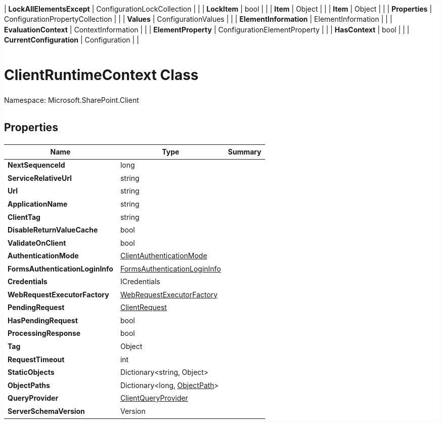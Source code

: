 | **LockAllElementsExcept** | ConfigurationLockCollection |  |
| **LockItem** | bool |  |
| **Item** | Object |  |
| **Item** | Object |  |
| **Properties** | ConfigurationPropertyCollection |  |
| **Values** | ConfigurationValues |  |
| **ElementInformation** | ElementInformation |  |
| **EvaluationContext** | ContextInformation |  |
| **ElementProperty** | ConfigurationElementProperty |  |
| **HasContext** | bool |  |
| **CurrentConfiguration** | Configuration |  |
# ClientRuntimeContext Class

Namespace: Microsoft.SharePoint.Client


## Properties

| Name | Type | Summary |
|---|---|---|
| **NextSequenceId** | long |  |
| **ServiceRelativeUrl** | string |  |
| **Url** | string |  |
| **ApplicationName** | string |  |
| **ClientTag** | string |  |
| **DisableReturnValueCache** | bool |  |
| **ValidateOnClient** | bool |  |
| **AuthenticationMode** | [ClientAuthenticationMode](#clientauthenticationmode-enum) |  |
| **FormsAuthenticationLoginInfo** | [FormsAuthenticationLoginInfo](#formsauthenticationlogininfo-class) |  |
| **Credentials** | ICredentials |  |
| **WebRequestExecutorFactory** | [WebRequestExecutorFactory](#webrequestexecutorfactory-class) |  |
| **PendingRequest** | [ClientRequest](#clientrequest-class) |  |
| **HasPendingRequest** | bool |  |
| **ProcessingResponse** | bool |  |
| **Tag** | Object |  |
| **RequestTimeout** | int |  |
| **StaticObjects** | Dictionary\<string, Object\> |  |
| **ObjectPaths** | Dictionary\<long, [ObjectPath](#objectpath-class)\> |  |
| **QueryProvider** | [ClientQueryProvider](#clientqueryprovider-class) |  |
| **ServerSchemaVersion** | Version |  |